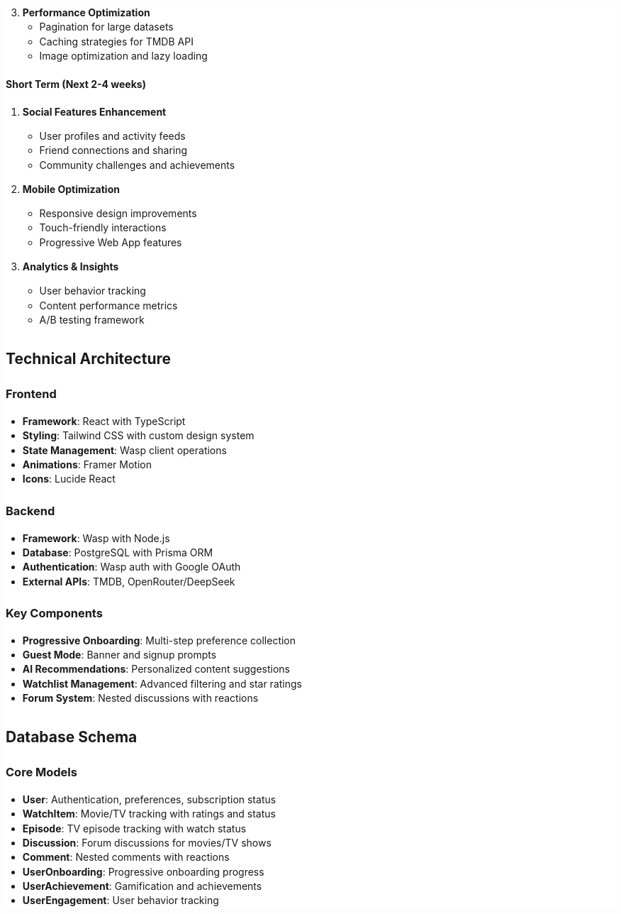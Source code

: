 3. **Performance Optimization**
   - Pagination for large datasets
   - Caching strategies for TMDB API
   - Image optimization and lazy loading

#### Short Term (Next 2-4 weeks)
1. **Social Features Enhancement**
   - User profiles and activity feeds
   - Friend connections and sharing
   - Community challenges and achievements

2. **Mobile Optimization**
   - Responsive design improvements
   - Touch-friendly interactions
   - Progressive Web App features

3. **Analytics & Insights**
   - User behavior tracking
   - Content performance metrics
   - A/B testing framework

## Technical Architecture

### Frontend
- **Framework**: React with TypeScript
- **Styling**: Tailwind CSS with custom design system
- **State Management**: Wasp client operations
- **Animations**: Framer Motion
- **Icons**: Lucide React

### Backend
- **Framework**: Wasp with Node.js
- **Database**: PostgreSQL with Prisma ORM
- **Authentication**: Wasp auth with Google OAuth
- **External APIs**: TMDB, OpenRouter/DeepSeek

### Key Components
- **Progressive Onboarding**: Multi-step preference collection
- **Guest Mode**: Banner and signup prompts
- **AI Recommendations**: Personalized content suggestions
- **Watchlist Management**: Advanced filtering and star ratings
- **Forum System**: Nested discussions with reactions

## Database Schema

### Core Models
- **User**: Authentication, preferences, subscription status
- **WatchItem**: Movie/TV tracking with ratings and status
- **Episode**: TV episode tracking with watch status
- **Discussion**: Forum discussions for movies/TV shows
- **Comment**: Nested comments with reactions
- **UserOnboarding**: Progressive onboarding progress
- **UserAchievement**: Gamification and achievements
- **UserEngagement**: User behavior tracking
